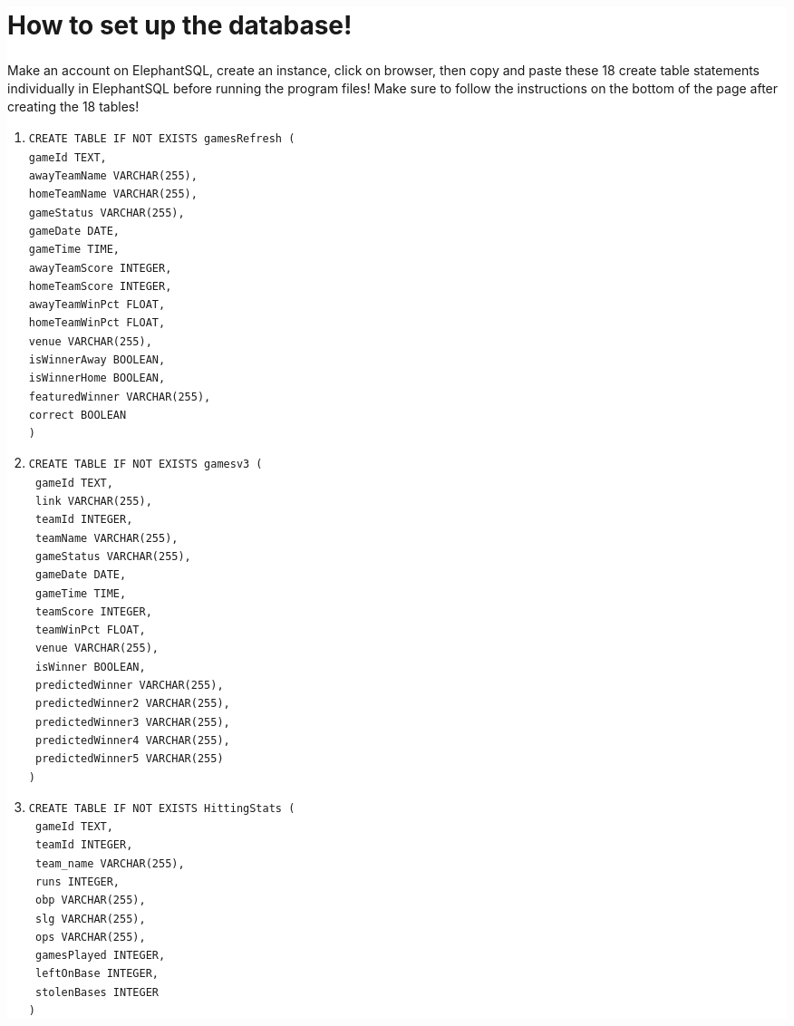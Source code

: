 # How to set up the database!
Make an account on ElephantSQL, create an instance, click on browser, then copy and paste these 18 create table statements individually in ElephantSQL before running the program files!
Make sure to follow the instructions on the bottom of the page after creating the 18 tables!


 1.     CREATE TABLE IF NOT EXISTS gamesRefresh (
        gameId TEXT,
        awayTeamName VARCHAR(255),
        homeTeamName VARCHAR(255),
        gameStatus VARCHAR(255),
        gameDate DATE,
        gameTime TIME,
        awayTeamScore INTEGER,
        homeTeamScore INTEGER,
        awayTeamWinPct FLOAT,
        homeTeamWinPct FLOAT,
        venue VARCHAR(255),
        isWinnerAway BOOLEAN,
        isWinnerHome BOOLEAN,
        featuredWinner VARCHAR(255),
        correct BOOLEAN
        )


2.     CREATE TABLE IF NOT EXISTS gamesv3 (
        gameId TEXT,
        link VARCHAR(255),
        teamId INTEGER,
        teamName VARCHAR(255),
        gameStatus VARCHAR(255),
        gameDate DATE,
        gameTime TIME,
        teamScore INTEGER,
        teamWinPct FLOAT,
        venue VARCHAR(255),
        isWinner BOOLEAN,
        predictedWinner VARCHAR(255),
        predictedWinner2 VARCHAR(255),
        predictedWinner3 VARCHAR(255),
        predictedWinner4 VARCHAR(255),
        predictedWinner5 VARCHAR(255)
       )


3.     CREATE TABLE IF NOT EXISTS HittingStats (
        gameId TEXT,
        teamId INTEGER,
        team_name VARCHAR(255),
        runs INTEGER,
        obp VARCHAR(255),
        slg VARCHAR(255),
        ops VARCHAR(255),
        gamesPlayed INTEGER,
        leftOnBase INTEGER,
        stolenBases INTEGER
       )
